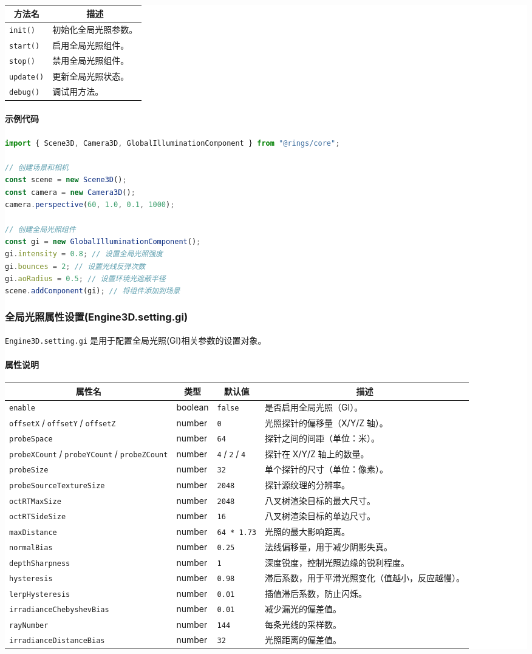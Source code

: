 | 方法名     | 描述                 |
| ---------- | -------------------- |
| `init()`   | 初始化全局光照参数。 |
| `start()`  | 启用全局光照组件。   |
| `stop()`   | 禁用全局光照组件。   |
| `update()` | 更新全局光照状态。   |
| `debug()`  | 调试用方法。         |

#### 示例代码

```typescript
import { Scene3D, Camera3D, GlobalIlluminationComponent } from "@rings/core";

// 创建场景和相机
const scene = new Scene3D();
const camera = new Camera3D();
camera.perspective(60, 1.0, 0.1, 1000);

// 创建全局光照组件
const gi = new GlobalIlluminationComponent();
gi.intensity = 0.8; // 设置全局光照强度
gi.bounces = 2; // 设置光线反弹次数
gi.aoRadius = 0.5; // 设置环境光遮蔽半径
scene.addComponent(gi); // 将组件添加到场景
```

### 全局光照属性设置(Engine3D.setting.gi)

`Engine3D.setting.gi` 是用于配置全局光照(GI)相关参数的设置对象。

#### 属性说明

| 属性名                                        | 类型    | 默认值          | 描述                                             |
| --------------------------------------------- | ------- | --------------- | ------------------------------------------------ |
| `enable`                                      | boolean | `false`         | 是否启用全局光照（GI）。                         |
| `offsetX` / `offsetY` / `offsetZ`             | number  | `0`             | 光照探针的偏移量（X/Y/Z 轴）。                   |
| `probeSpace`                                  | number  | `64`            | 探针之间的间距（单位：米）。                     |
| `probeXCount` / `probeYCount` / `probeZCount` | number  | `4` / `2` / `4` | 探针在 X/Y/Z 轴上的数量。                        |
| `probeSize`                                   | number  | `32`            | 单个探针的尺寸（单位：像素）。                   |
| `probeSourceTextureSize`                      | number  | `2048`          | 探针源纹理的分辨率。                             |
| `octRTMaxSize`                                | number  | `2048`          | 八叉树渲染目标的最大尺寸。                       |
| `octRTSideSize`                               | number  | `16`            | 八叉树渲染目标的单边尺寸。                       |
| `maxDistance`                                 | number  | `64 * 1.73`     | 光照的最大影响距离。                             |
| `normalBias`                                  | number  | `0.25`          | 法线偏移量，用于减少阴影失真。                   |
| `depthSharpness`                              | number  | `1`             | 深度锐度，控制光照边缘的锐利程度。               |
| `hysteresis`                                  | number  | `0.98`          | 滞后系数，用于平滑光照变化（值越小，反应越慢）。 |
| `lerpHysteresis`                              | number  | `0.01`          | 插值滞后系数，防止闪烁。                         |
| `irradianceChebyshevBias`                     | number  | `0.01`          | 减少漏光的偏差值。                               |
| `rayNumber`                                   | number  | `144`           | 每条光线的采样数。                               |
| `irradianceDistanceBias`                      | number  | `32`            | 光照距离的偏差值。                               |